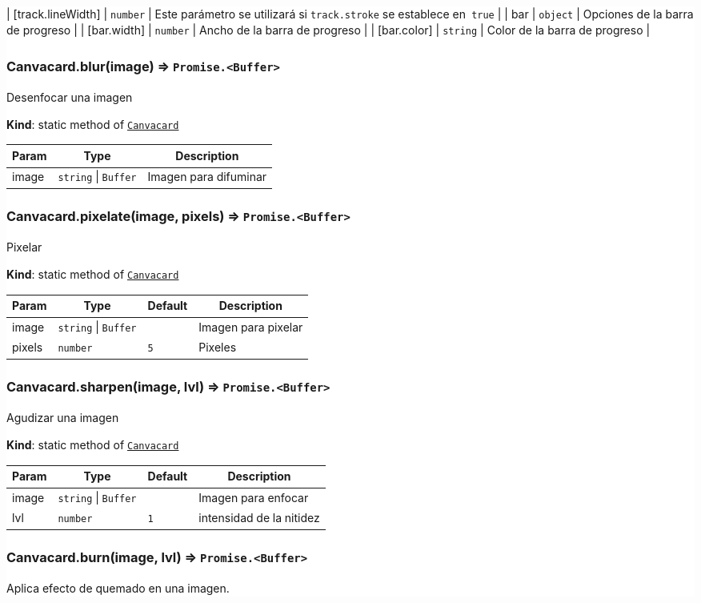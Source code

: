 | [track.lineWidth] | <code>number</code> | Este parámetro se utilizará si `track.stroke` se establece en` true` |
| bar | <code>object</code> | Opciones de la barra de progreso |
| [bar.width] | <code>number</code> | Ancho de la barra de progreso |
| [bar.color] | <code>string</code> | Color de la barra de progreso |

<a name="Canvacard.blur"></a>

### Canvacard.blur(image) ⇒ <code>Promise.&lt;Buffer&gt;</code>
Desenfocar una imagen

**Kind**: static method of [<code>Canvacard</code>](#Canvacard)  

| Param | Type | Description |
| --- | --- | --- |
| image | <code>string</code> \| <code>Buffer</code> | Imagen para difuminar |

<a name="Canvacard.pixelate"></a>

### Canvacard.pixelate(image, pixels) ⇒ <code>Promise.&lt;Buffer&gt;</code>
Pixelar

**Kind**: static method of [<code>Canvacard</code>](#Canvacard)  

| Param | Type | Default | Description |
| --- | --- | --- | --- |
| image | <code>string</code> \| <code>Buffer</code> |  | Imagen para pixelar |
| pixels | <code>number</code> | <code>5</code> | Pixeles |

<a name="Canvacard.sharpen"></a>

### Canvacard.sharpen(image, lvl) ⇒ <code>Promise.&lt;Buffer&gt;</code>
Agudizar una imagen

**Kind**: static method of [<code>Canvacard</code>](#Canvacard)  

| Param | Type | Default | Description |
| --- | --- | --- | --- |
| image | <code>string</code> \| <code>Buffer</code> |  | Imagen para enfocar |
| lvl | <code>number</code> | <code>1</code> | intensidad de la nitidez |

<a name="Canvacard.burn"></a>

### Canvacard.burn(image, lvl) ⇒ <code>Promise.&lt;Buffer&gt;</code>
Aplica efecto de quemado en una imagen.
